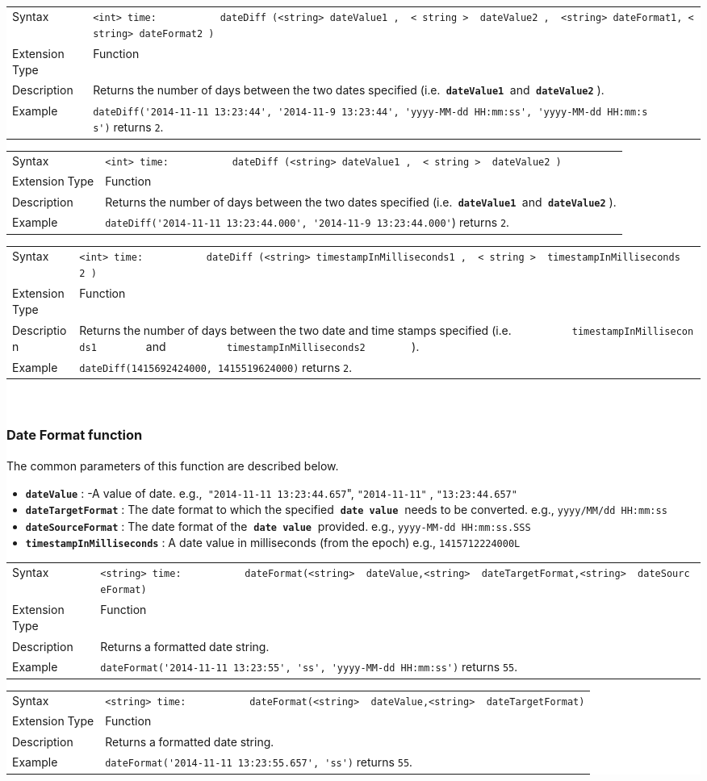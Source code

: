 |                |                                                                                                                                 |
|----------------|---------------------------------------------------------------------------------------------------------------------------------|
| Syntax         | `<int> time:           dateDiff (<string> dateValue1 ,  < string >  dateValue2 ,  <string> dateFormat1, <string> dateFormat2 )` |
| Extension Type | Function                                                                                                                        |
| Description    | Returns the number of days between the two dates specified (i.e.  **`dateValue1`**  and  **`dateValue2`** ).                    |
| Example        | `dateDiff('2014-11-11 13:23:44', '2014-11-9 13:23:44', 'yyyy-MM-dd HH:mm:ss', 'yyyy-MM-dd HH:mm:ss')` returns `2`.              |

|                |                                                                                                              |
|----------------|--------------------------------------------------------------------------------------------------------------|
| Syntax         | `<int> time:           dateDiff (<string> dateValue1 ,  < string >  dateValue2 )`                            |
| Extension Type | Function                                                                                                     |
| Description    | Returns the number of days between the two dates specified (i.e.  **`dateValue1`**  and  **`dateValue2`** ). |
| Example        | `dateDiff('2014-11-11 13:23:44.000', '2014-11-9 13:23:44.000'`) returns `2`.                                 |

|                |                                                                                                                                                                                     |
|----------------|-------------------------------------------------------------------------------------------------------------------------------------------------------------------------------------|
| Syntax         | `<int> time:           dateDiff (<string> timestampInMilliseconds1 ,  < string >  timestampInMilliseconds2 )`                                                                       |
| Extension Type | Function                                                                                                                                                                            |
| Description    | Returns the number of days between the two date and time stamps specified (i.e. `           timestampInMilliseconds1         ` and `           timestampInMilliseconds2         `). |
| Example        | `dateDiff(1415692424000, 1415519624000)` returns `2`.                                                                                                                               |

 

### Date Format function

The common parameters of this function are described below.

-   **`dateValue`** : -A value of date.
    e.g.,` "2014-11-11 13:23:44.657`", `"2014-11-11"` , `"13:23:44.657" `
-   **`dateTargetFormat`** : The date format to which the specified 
    **`date value`**  needs to be converted. e.g., `yyyy/MM/dd HH:mm:ss`
-   **`dateSourceFormat`** : The date format of the  **`date value`**
     provided. e.g., `yyyy-MM-dd HH:mm:ss.SSS     `
-   **`timestampInMilliseconds`** : A date value in milliseconds (from
    the epoch) e.g., `1415712224000L`

|                |                                                                                                                  |
|----------------|------------------------------------------------------------------------------------------------------------------|
| Syntax         | `<string> time:           dateFormat(<string>  dateValue,<string>  dateTargetFormat,<string>  dateSourceFormat)` |
| Extension Type | Function                                                                                                         |
| Description    | Returns a formatted date string.                                                                                 |
| Example        | `dateFormat('2014-11-11 13:23:55', 'ss', 'yyyy-MM-dd HH:mm:ss')` returns `55`.                                   |

|                |                                                                                       |
|----------------|---------------------------------------------------------------------------------------|
| Syntax         | `<string> time:           dateFormat(<string>  dateValue,<string>  dateTargetFormat)` |
| Extension Type | Function                                                                              |
| Description    | Returns a formatted date string.                                                      |
| Example        | `dateFormat('2014-11-11 13:23:55.657', 'ss')` returns `55`.                           |
